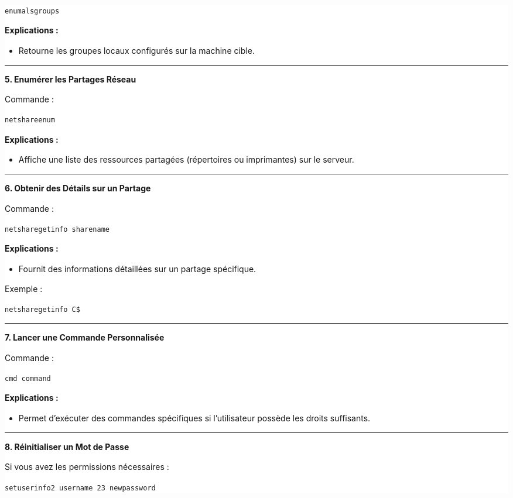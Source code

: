 ```bash
enumalsgroups
```

**Explications :**

* Retourne les groupes locaux configurés sur la machine cible.

***

**5. Enumérer les Partages Réseau**

Commande :

```bash
netshareenum
```

**Explications :**

* Affiche une liste des ressources partagées (répertoires ou imprimantes) sur le serveur.

***

**6. Obtenir des Détails sur un Partage**

Commande :

```bash
netsharegetinfo sharename
```

**Explications :**

* Fournit des informations détaillées sur un partage spécifique.

Exemple :

```bash
netsharegetinfo C$
```

***

**7. Lancer une Commande Personnalisée**

Commande :

```bash
cmd command
```

**Explications :**

* Permet d’exécuter des commandes spécifiques si l’utilisateur possède les droits suffisants.

***

**8. Réinitialiser un Mot de Passe**

Si vous avez les permissions nécessaires :

```bash
setuserinfo2 username 23 newpassword
```
